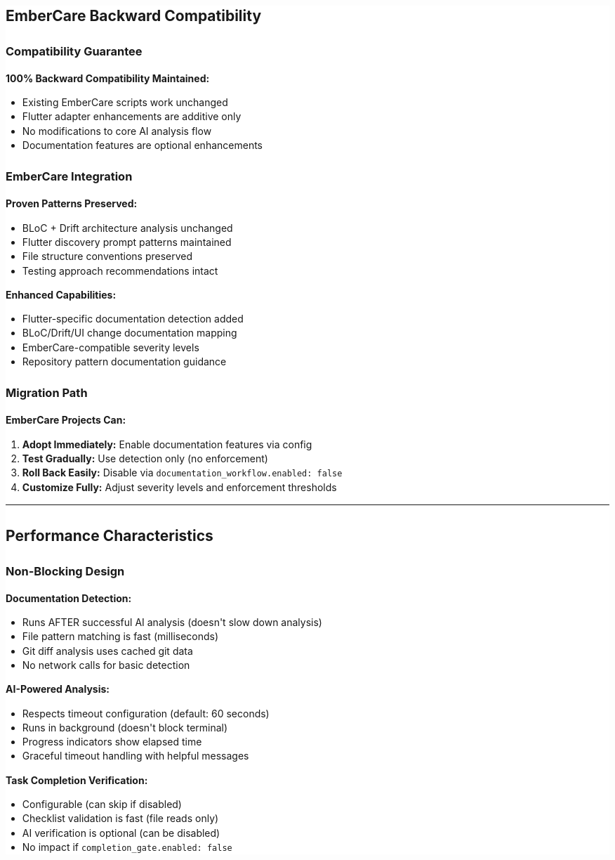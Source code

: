 
## EmberCare Backward Compatibility

### Compatibility Guarantee

**100% Backward Compatibility Maintained:**
- Existing EmberCare scripts work unchanged
- Flutter adapter enhancements are additive only
- No modifications to core AI analysis flow
- Documentation features are optional enhancements

### EmberCare Integration

**Proven Patterns Preserved:**
- BLoC + Drift architecture analysis unchanged
- Flutter discovery prompt patterns maintained
- File structure conventions preserved
- Testing approach recommendations intact

**Enhanced Capabilities:**
- Flutter-specific documentation detection added
- BLoC/Drift/UI change documentation mapping
- EmberCare-compatible severity levels
- Repository pattern documentation guidance

### Migration Path

**EmberCare Projects Can:**
1. **Adopt Immediately:** Enable documentation features via config
2. **Test Gradually:** Use detection only (no enforcement)
3. **Roll Back Easily:** Disable via `documentation_workflow.enabled: false`
4. **Customize Fully:** Adjust severity levels and enforcement thresholds

---

## Performance Characteristics

### Non-Blocking Design

**Documentation Detection:**
- Runs AFTER successful AI analysis (doesn't slow down analysis)
- File pattern matching is fast (milliseconds)
- Git diff analysis uses cached git data
- No network calls for basic detection

**AI-Powered Analysis:**
- Respects timeout configuration (default: 60 seconds)
- Runs in background (doesn't block terminal)
- Progress indicators show elapsed time
- Graceful timeout handling with helpful messages

**Task Completion Verification:**
- Configurable (can skip if disabled)
- Checklist validation is fast (file reads only)
- AI verification is optional (can be disabled)
- No impact if `completion_gate.enabled: false`
